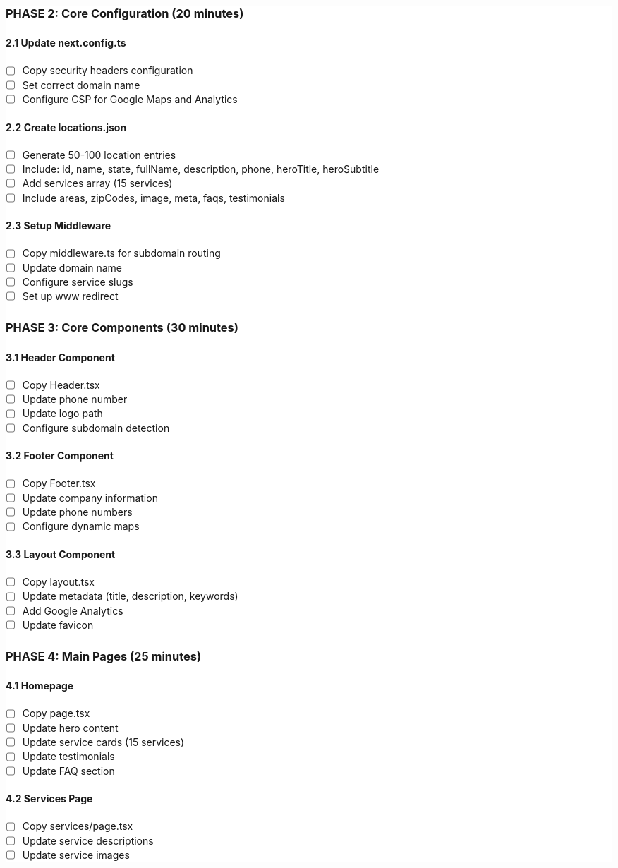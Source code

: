 ### **PHASE 2: Core Configuration (20 minutes)**

#### **2.1 Update next.config.ts**
- [ ] Copy security headers configuration
- [ ] Set correct domain name
- [ ] Configure CSP for Google Maps and Analytics

#### **2.2 Create locations.json**
- [ ] Generate 50-100 location entries
- [ ] Include: id, name, state, fullName, description, phone, heroTitle, heroSubtitle
- [ ] Add services array (15 services)
- [ ] Include areas, zipCodes, image, meta, faqs, testimonials

#### **2.3 Setup Middleware**
- [ ] Copy middleware.ts for subdomain routing
- [ ] Update domain name
- [ ] Configure service slugs
- [ ] Set up www redirect

### **PHASE 3: Core Components (30 minutes)**

#### **3.1 Header Component**
- [ ] Copy Header.tsx
- [ ] Update phone number
- [ ] Update logo path
- [ ] Configure subdomain detection

#### **3.2 Footer Component**
- [ ] Copy Footer.tsx
- [ ] Update company information
- [ ] Update phone numbers
- [ ] Configure dynamic maps

#### **3.3 Layout Component**
- [ ] Copy layout.tsx
- [ ] Update metadata (title, description, keywords)
- [ ] Add Google Analytics
- [ ] Update favicon

### **PHASE 4: Main Pages (25 minutes)**

#### **4.1 Homepage**
- [ ] Copy page.tsx
- [ ] Update hero content
- [ ] Update service cards (15 services)
- [ ] Update testimonials
- [ ] Update FAQ section

#### **4.2 Services Page**
- [ ] Copy services/page.tsx
- [ ] Update service descriptions
- [ ] Update service images
